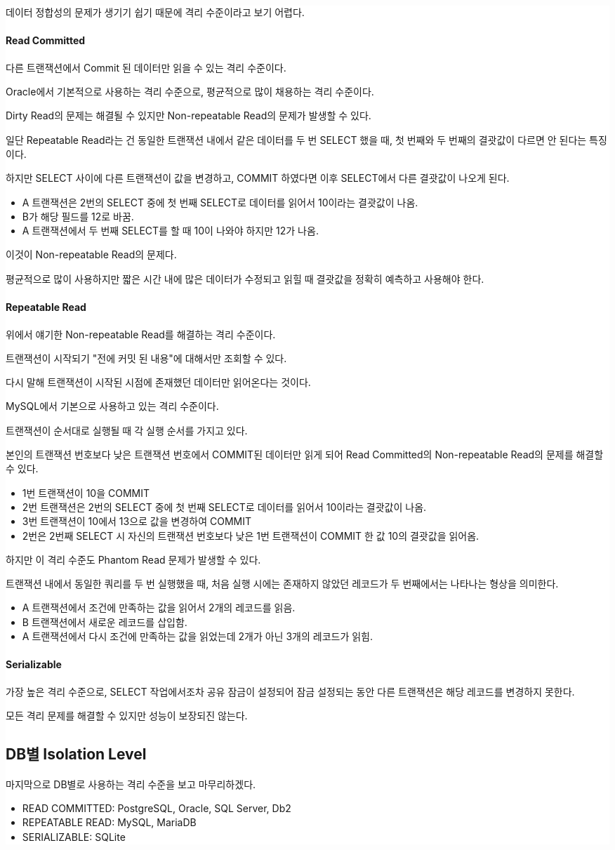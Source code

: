 데이터 정합성의 문제가 생기기 쉽기 때문에 격리 수준이라고 보기 어렵다.

#### Read Committed

다른 트랜잭션에서 Commit 된 데이터만 읽을 수 있는 격리 수준이다.

Oracle에서 기본적으로 사용하는 격리 수준으로, 평균적으로 많이 채용하는 격리 수준이다.

Dirty Read의 문제는 해결될 수 있지만 Non-repeatable Read의 문제가 발생할 수 있다.

일단 Repeatable Read라는 건 동일한 트랜잭션 내에서 같은 데이터를 두 번 SELECT 했을 때, 첫 번째와 두 번째의 결괏값이 다르면 안 된다는 특징이다.

하지만 SELECT 사이에 다른 트랜잭션이 값을 변경하고, COMMIT 하였다면 이후 SELECT에서 다른 결괏값이 나오게 된다.

- A 트랜잭션은 2번의 SELECT 중에 첫 번째 SELECT로 데이터를 읽어서 10이라는 결괏값이 나옴.
- B가 해당 필드를 12로 바꿈.
- A 트랜잭션에서 두 번째 SELECT를 할 때 10이 나와야 하지만 12가 나옴.

이것이 Non-repeatable Read의 문제다.

평균적으로 많이 사용하지만 짧은 시간 내에 많은 데이터가 수정되고 읽힐 때 결괏값을 정확히 예측하고 사용해야 한다.


#### Repeatable Read

위에서 얘기한 Non-repeatable Read를 해결하는 격리 수준이다.

트랜잭션이 시작되기 "전에 커밋 된 내용"에 대해서만 조회할 수 있다.

다시 말해 트랜잭션이 시작된 시점에 존재했던 데이터만 읽어온다는 것이다.

MySQL에서 기본으로 사용하고 있는 격리 수준이다.

트랜잭션이 순서대로 실행될 때 각 실행 순서를 가지고 있다.

본인의 트랜잭션 번호보다 낮은 트랜잭션 번호에서 COMMIT된 데이터만 읽게 되어 Read Committed의 Non-repeatable Read의 문제를 해결할 수 있다.

- 1번 트랜잭션이 10을 COMMIT
- 2번 트랜잭션은 2번의 SELECT 중에 첫 번째 SELECT로 데이터를 읽어서 10이라는 결괏값이 나옴.
- 3번 트랜잭션이 10에서 13으로 값을 변경하여 COMMIT
- 2번은 2번째 SELECT 시 자신의 트랜잭션 번호보다 낮은 1번 트랜잭션이 COMMIT 한 값 10의 결괏값을 읽어옴.

하지만 이 격리 수준도 Phantom Read 문제가 발생할 수 있다.

트랜잭션 내에서 동일한 쿼리를 두 번 실행했을 때, 처음 실행 시에는 존재하지 않았던 레코드가 두 번째에서는 나타나는 형상을 의미한다.

- A 트랜잭션에서 조건에 만족하는 값을 읽어서 2개의 레코드를 읽음.
- B 트랜잭션에서 새로운 레코드를 삽입함.
- A 트랜잭션에서 다시 조건에 만족하는 값을 읽었는데 2개가 아닌 3개의 레코드가 읽힘.

#### Serializable

가장 높은 격리 수준으로, SELECT 작업에서조차 공유 잠금이 설정되어 잠금 설정되는 동안 다른 트랜잭션은 해당 레코드를 변경하지 못한다.

모든 격리 문제를 해결할 수 있지만 성능이 보장되진 않는다.

## DB별 Isolation Level
마지막으로 DB별로 사용하는 격리 수준을 보고 마무리하겠다.
- READ COMMITTED: PostgreSQL, Oracle, SQL Server, Db2
- REPEATABLE READ: MySQL, MariaDB
- SERIALIZABLE: SQLite
